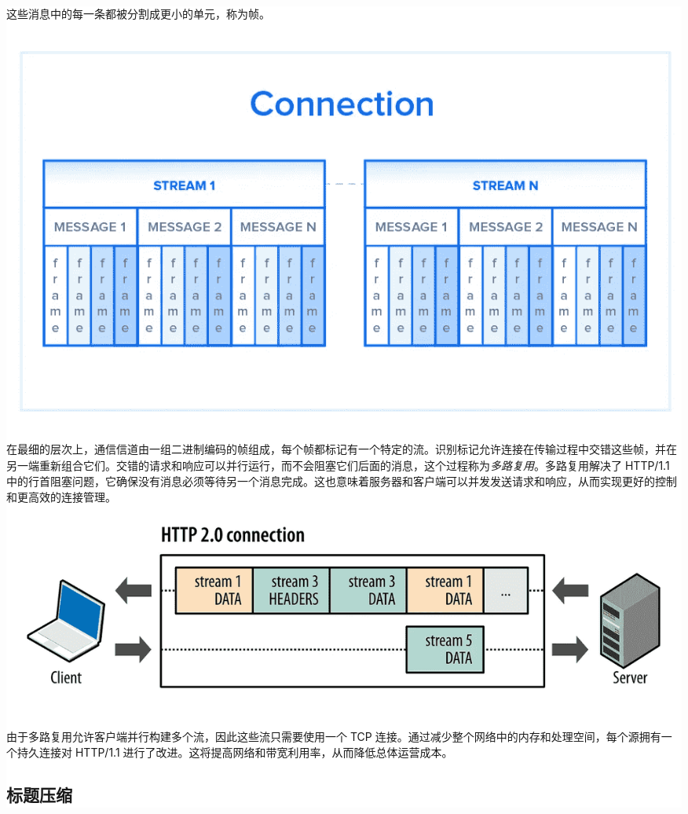 这些消息中的每一条都被分割成更小的单元，称为帧。

![](img/85162fa5584ab52c81de8eb6eed987bf.png)

在最细的层次上，通信信道由一组二进制编码的帧组成，每个帧都标记有一个特定的流。识别标记允许连接在传输过程中交错这些帧，并在另一端重新组合它们。交错的请求和响应可以并行运行，而不会阻塞它们后面的消息，这个过程称为*多路复用*。多路复用解决了 HTTP/1.1 中的行首阻塞问题，它确保没有消息必须等待另一个消息完成。这也意味着服务器和客户端可以并发发送请求和响应，从而实现更好的控制和更高效的连接管理。

![](img/0937b12d4d62be8fd52b9672b6643097.png)

由于多路复用允许客户端并行构建多个流，因此这些流只需要使用一个 TCP 连接。通过减少整个网络中的内存和处理空间，每个源拥有一个持久连接对 HTTP/1.1 进行了改进。这将提高网络和带宽利用率，从而降低总体运营成本。

## 标题压缩
